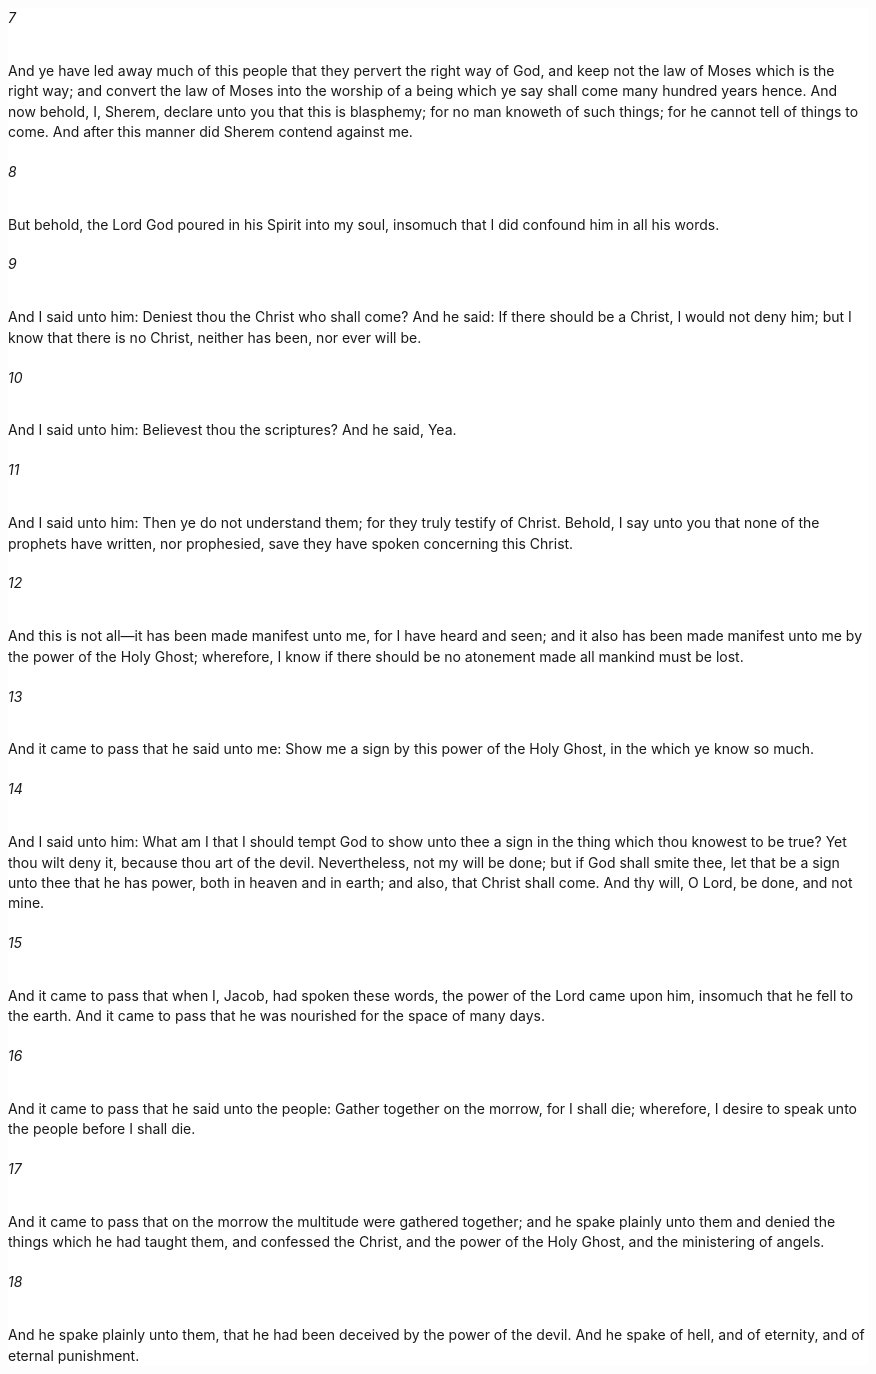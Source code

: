 ###### 7 
And ye have led away much of this people that they pervert the right way of God, and keep not the law of Moses which is the right way; and convert the law of Moses into the worship of a being which ye say shall come many hundred years hence. And now behold, I, Sherem, declare unto you that this is blasphemy; for no man knoweth of such things; for he cannot tell of things to come. And after this manner did Sherem contend against me.

###### 8 
But behold, the Lord God poured in his Spirit into my soul, insomuch that I did confound him in all his words.

###### 9 
And I said unto him: Deniest thou the Christ who shall come? And he said: If there should be a Christ, I would not deny him; but I know that there is no Christ, neither has been, nor ever will be.

###### 10 
And I said unto him: Believest thou the scriptures? And he said, Yea.

###### 11 
And I said unto him: Then ye do not understand them; for they truly testify of Christ. Behold, I say unto you that none of the prophets have written, nor prophesied, save they have spoken concerning this Christ.

###### 12 
And this is not all—it has been made manifest unto me, for I have heard and seen; and it also has been made manifest unto me by the power of the Holy Ghost; wherefore, I know if there should be no atonement made all mankind must be lost.

###### 13 
And it came to pass that he said unto me: Show me a sign by this power of the Holy Ghost, in the which ye know so much.

###### 14 
And I said unto him: What am I that I should tempt God to show unto thee a sign in the thing which thou knowest to be true? Yet thou wilt deny it, because thou art of the devil. Nevertheless, not my will be done; but if God shall smite thee, let that be a sign unto thee that he has power, both in heaven and in earth; and also, that Christ shall come. And thy will, O Lord, be done, and not mine.

###### 15 
And it came to pass that when I, Jacob, had spoken these words, the power of the Lord came upon him, insomuch that he fell to the earth. And it came to pass that he was nourished for the space of many days.

###### 16 
And it came to pass that he said unto the people: Gather together on the morrow, for I shall die; wherefore, I desire to speak unto the people before I shall die.

###### 17 
And it came to pass that on the morrow the multitude were gathered together; and he spake plainly unto them and denied the things which he had taught them, and confessed the Christ, and the power of the Holy Ghost, and the ministering of angels.

###### 18 
And he spake plainly unto them, that he had been deceived by the power of the devil. And he spake of hell, and of eternity, and of eternal punishment.
